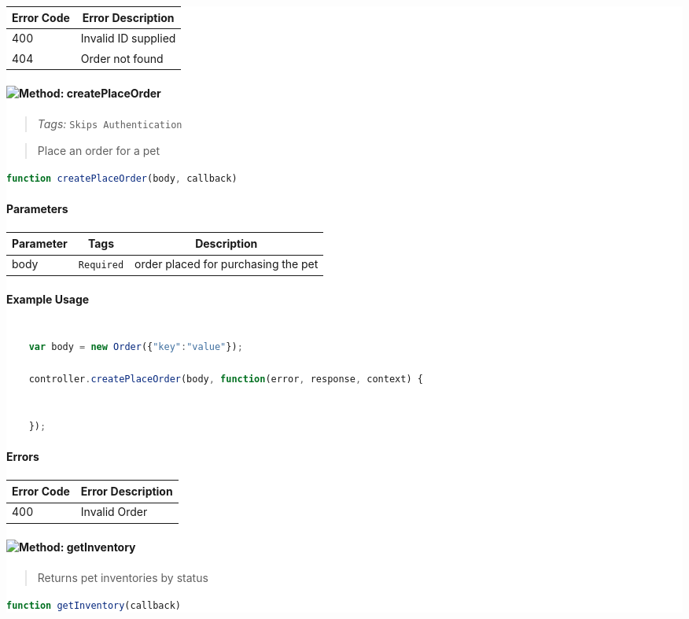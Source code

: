 | Error Code | Error Description |
|------------|-------------------|
| 400 | Invalid ID supplied |
| 404 | Order not found |




#### <a name="create_place_order"></a>![Method: ](http://apidocs.io/img/method.png ".StoreController.createPlaceOrder") createPlaceOrder

> *Tags:*  ``` Skips Authentication ``` 

> Place an order for a pet


```javascript
function createPlaceOrder(body, callback)
```
#### Parameters

| Parameter | Tags | Description |
|-----------|------|-------------|
| body |  ``` Required ```  | order placed for purchasing the pet |



#### Example Usage

```javascript

    var body = new Order({"key":"value"});

    controller.createPlaceOrder(body, function(error, response, context) {

    
	});
```

#### Errors

| Error Code | Error Description |
|------------|-------------------|
| 400 | Invalid Order |




#### <a name="get_inventory"></a>![Method: ](http://apidocs.io/img/method.png ".StoreController.getInventory") getInventory

> Returns pet inventories by status


```javascript
function getInventory(callback)
```
